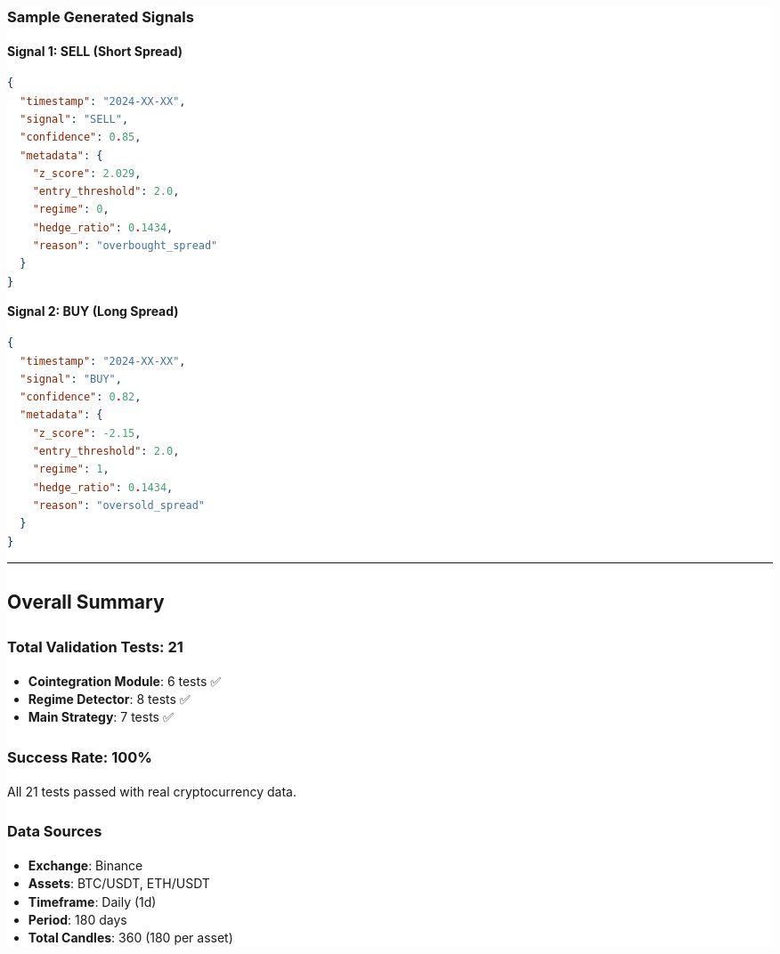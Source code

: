 
### Sample Generated Signals

**Signal 1: SELL (Short Spread)**
```json
{
  "timestamp": "2024-XX-XX",
  "signal": "SELL",
  "confidence": 0.85,
  "metadata": {
    "z_score": 2.029,
    "entry_threshold": 2.0,
    "regime": 0,
    "hedge_ratio": 0.1434,
    "reason": "overbought_spread"
  }
}
```

**Signal 2: BUY (Long Spread)**
```json
{
  "timestamp": "2024-XX-XX",
  "signal": "BUY",
  "confidence": 0.82,
  "metadata": {
    "z_score": -2.15,
    "entry_threshold": 2.0,
    "regime": 1,
    "hedge_ratio": 0.1434,
    "reason": "oversold_spread"
  }
}
```

---

## Overall Summary

### Total Validation Tests: 21
- **Cointegration Module**: 6 tests ✅
- **Regime Detector**: 8 tests ✅
- **Main Strategy**: 7 tests ✅

### Success Rate: 100%
All 21 tests passed with real cryptocurrency data.

### Data Sources
- **Exchange**: Binance
- **Assets**: BTC/USDT, ETH/USDT
- **Timeframe**: Daily (1d)
- **Period**: 180 days
- **Total Candles**: 360 (180 per asset)
